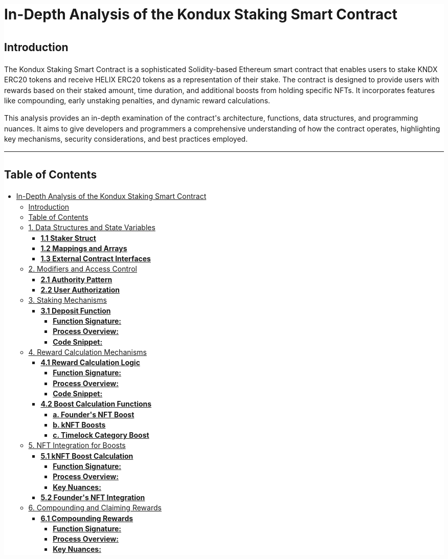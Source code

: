 
# In-Depth Analysis of the Kondux Staking Smart Contract

  

## Introduction

  

The Kondux Staking Smart Contract is a sophisticated Solidity-based Ethereum smart contract that enables users to stake KNDX ERC20 tokens and receive HELIX ERC20 tokens as a representation of their stake. The contract is designed to provide users with rewards based on their staked amount, time duration, and additional boosts from holding specific NFTs. It incorporates features like compounding, early unstaking penalties, and dynamic reward calculations.

  

This analysis provides an in-depth examination of the contract's architecture, functions, data structures, and programming nuances. It aims to give developers and programmers a comprehensive understanding of how the contract operates, highlighting key mechanisms, security considerations, and best practices employed.

  

---

  

## Table of Contents

  

- [In-Depth Analysis of the Kondux Staking Smart Contract](#in-depth-analysis-of-the-kondux-staking-smart-contract)
  - [Introduction](#introduction)
  - [Table of Contents](#table-of-contents)
  - [1. Data Structures and State Variables](#1-data-structures-and-state-variables)
    - [**1.1 Staker Struct**](#11-staker-struct)
    - [**1.2 Mappings and Arrays**](#12-mappings-and-arrays)
    - [**1.3 External Contract Interfaces**](#13-external-contract-interfaces)
  - [2. Modifiers and Access Control](#2-modifiers-and-access-control)
    - [**2.1 Authority Pattern**](#21-authority-pattern)
    - [**2.2 User Authorization**](#22-user-authorization)
  - [3. Staking Mechanisms](#3-staking-mechanisms)
    - [**3.1 Deposit Function**](#31-deposit-function)
      - [**Function Signature:**](#function-signature)
      - [**Process Overview:**](#process-overview)
      - [**Code Snippet:**](#code-snippet)
  - [4. Reward Calculation Mechanisms](#4-reward-calculation-mechanisms)
    - [**4.1 Reward Calculation Logic**](#41-reward-calculation-logic)
      - [**Function Signature:**](#function-signature-1)
      - [**Process Overview:**](#process-overview-1)
      - [**Code Snippet:**](#code-snippet-1)
    - [**4.2 Boost Calculation Functions**](#42-boost-calculation-functions)
      - [**a. Founder's NFT Boost**](#a-founders-nft-boost)
      - [**b. kNFT Boosts**](#b-knft-boosts)
      - [**c. Timelock Category Boost**](#c-timelock-category-boost)
  - [5. NFT Integration for Boosts](#5-nft-integration-for-boosts)
    - [**5.1 kNFT Boost Calculation**](#51-knft-boost-calculation)
      - [**Function Signature:**](#function-signature-2)
      - [**Process Overview:**](#process-overview-2)
      - [**Key Nuances:**](#key-nuances)
    - [**5.2 Founder's NFT Integration**](#52-founders-nft-integration)
  - [6. Compounding and Claiming Rewards](#6-compounding-and-claiming-rewards)
    - [**6.1 Compounding Rewards**](#61-compounding-rewards)
      - [**Function Signature:**](#function-signature-3)
      - [**Process Overview:**](#process-overview-3)
      - [**Key Nuances:**](#key-nuances-1)